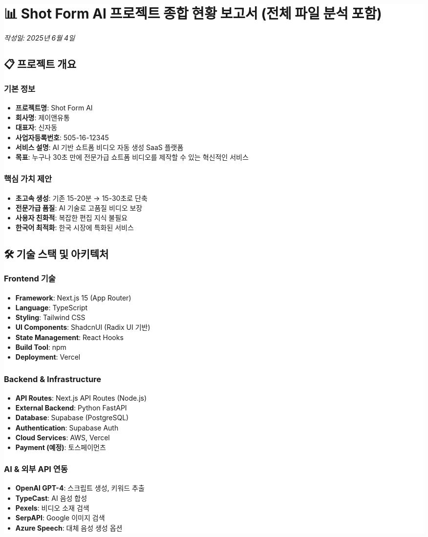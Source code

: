 # 📊 Shot Form AI 프로젝트 종합 현황 보고서 (전체 파일 분석 포함)

*작성일: 2025년 6월 4일*

## 📋 프로젝트 개요

### 기본 정보

- **프로젝트명**: Shot Form AI
- **회사명**: 제이앤유통
- **대표자**: 신자동
- **사업자등록번호**: 505-16-12345
- **서비스 설명**: AI 기반 쇼트폼 비디오 자동 생성 SaaS 플랫폼
- **목표**: 누구나 30초 만에 전문가급 쇼트폼 비디오를 제작할 수 있는 혁신적인 서비스

### 핵심 가치 제안

- **초고속 생성**: 기존 15-20분 → 15-30초로 단축
- **전문가급 품질**: AI 기술로 고품질 비디오 보장
- **사용자 친화적**: 복잡한 편집 지식 불필요
- **한국어 최적화**: 한국 시장에 특화된 서비스

## 🛠 기술 스택 및 아키텍처

### Frontend 기술

- **Framework**: Next.js 15 (App Router)
- **Language**: TypeScript
- **Styling**: Tailwind CSS
- **UI Components**: ShadcnUI (Radix UI 기반)
- **State Management**: React Hooks
- **Build Tool**: npm
- **Deployment**: Vercel

### Backend & Infrastructure

- **API Routes**: Next.js API Routes (Node.js)
- **External Backend**: Python FastAPI
- **Database**: Supabase (PostgreSQL)
- **Authentication**: Supabase Auth
- **Cloud Services**: AWS, Vercel
- **Payment (예정)**: 토스페이먼츠

### AI & 외부 API 연동

- **OpenAI GPT-4**: 스크립트 생성, 키워드 추출
- **TypeCast**: AI 음성 합성
- **Pexels**: 비디오 소재 검색
- **SerpAPI**: Google 이미지 검색
- **Azure Speech**: 대체 음성 생성 옵션
